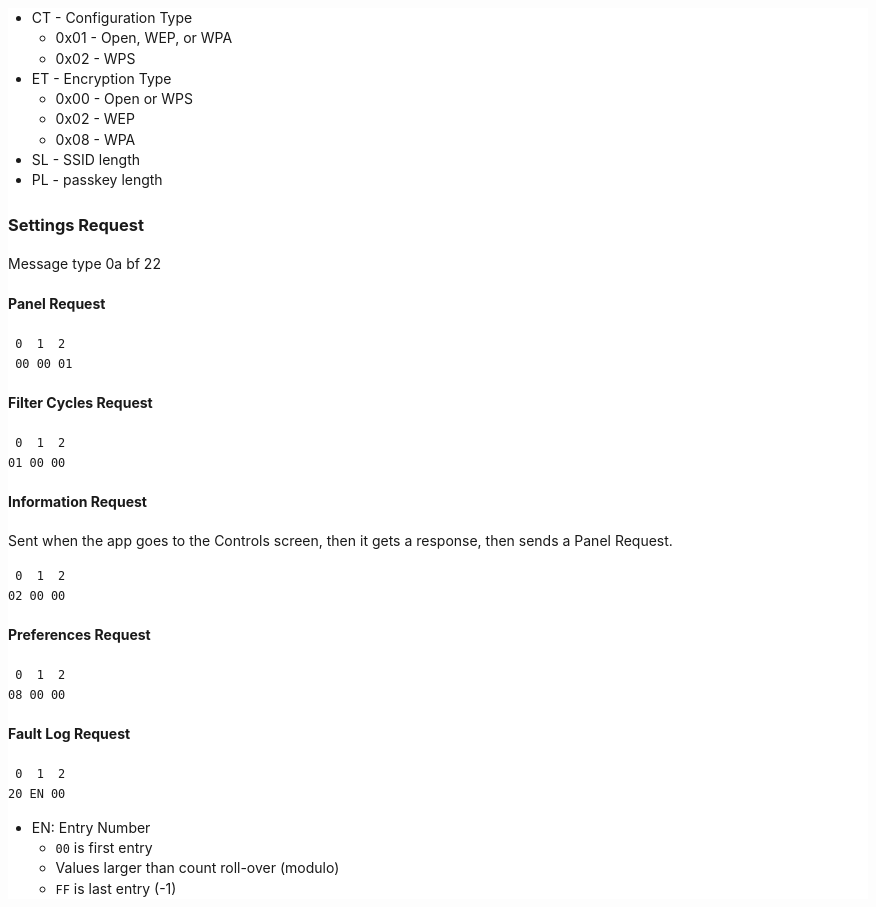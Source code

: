  * CT - Configuration Type
   * 0x01 - Open, WEP, or WPA
   * 0x02 - WPS
 * ET - Encryption Type
   * 0x00 - Open or WPS
   * 0x02 - WEP
   * 0x08 - WPA
 * SL - SSID length
 * PL - passkey length

### Settings Request

Message type 0a bf 22

#### Panel Request
```
 0  1  2
 00 00 01
 ```

#### Filter Cycles Request
```
 0  1  2
01 00 00
```
#### Information Request
Sent when the app goes to the Controls screen, then it gets a response, then sends a Panel Request.
```
 0  1  2
02 00 00
```
#### Preferences Request
```
 0  1  2
08 00 00
```
#### Fault Log Request
```
 0  1  2
20 EN 00
```
* EN: Entry Number
  * `00` is first entry
  * Values larger than count roll-over (modulo)
  * `FF` is last entry (-1)
